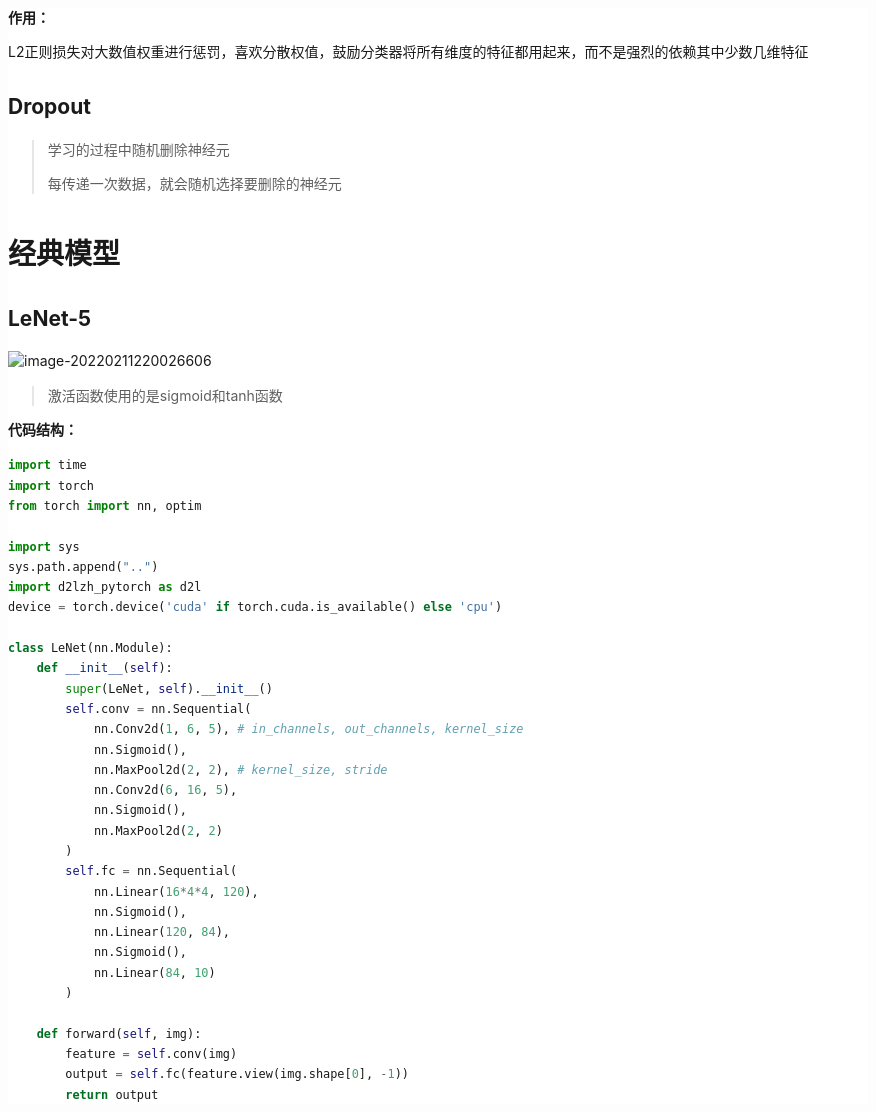 **作用：**

​	L2正则损失对大数值权重进行惩罚，喜欢分散权值，鼓励分类器将所有维度的特征都用起来，而不是强烈的依赖其中少数几维特征

## Dropout

> 学习的过程中随机删除神经元
>
> 每传递一次数据，就会随机选择要删除的神经元

# 经典模型

## LeNet-5

![image-20220211220026606](D:\tools\typora\Typora-pic\image-20220211220026606.png)

> 激活函数使用的是sigmoid和tanh函数

**代码结构：**

```python
import time
import torch
from torch import nn, optim

import sys
sys.path.append("..") 
import d2lzh_pytorch as d2l
device = torch.device('cuda' if torch.cuda.is_available() else 'cpu')

class LeNet(nn.Module):
    def __init__(self):
        super(LeNet, self).__init__()
        self.conv = nn.Sequential(
            nn.Conv2d(1, 6, 5), # in_channels, out_channels, kernel_size
            nn.Sigmoid(),
            nn.MaxPool2d(2, 2), # kernel_size, stride
            nn.Conv2d(6, 16, 5),
            nn.Sigmoid(),
            nn.MaxPool2d(2, 2)
        )
        self.fc = nn.Sequential(
            nn.Linear(16*4*4, 120),
            nn.Sigmoid(),
            nn.Linear(120, 84),
            nn.Sigmoid(),
            nn.Linear(84, 10)
        )

    def forward(self, img):
        feature = self.conv(img)
        output = self.fc(feature.view(img.shape[0], -1))
        return output
```
